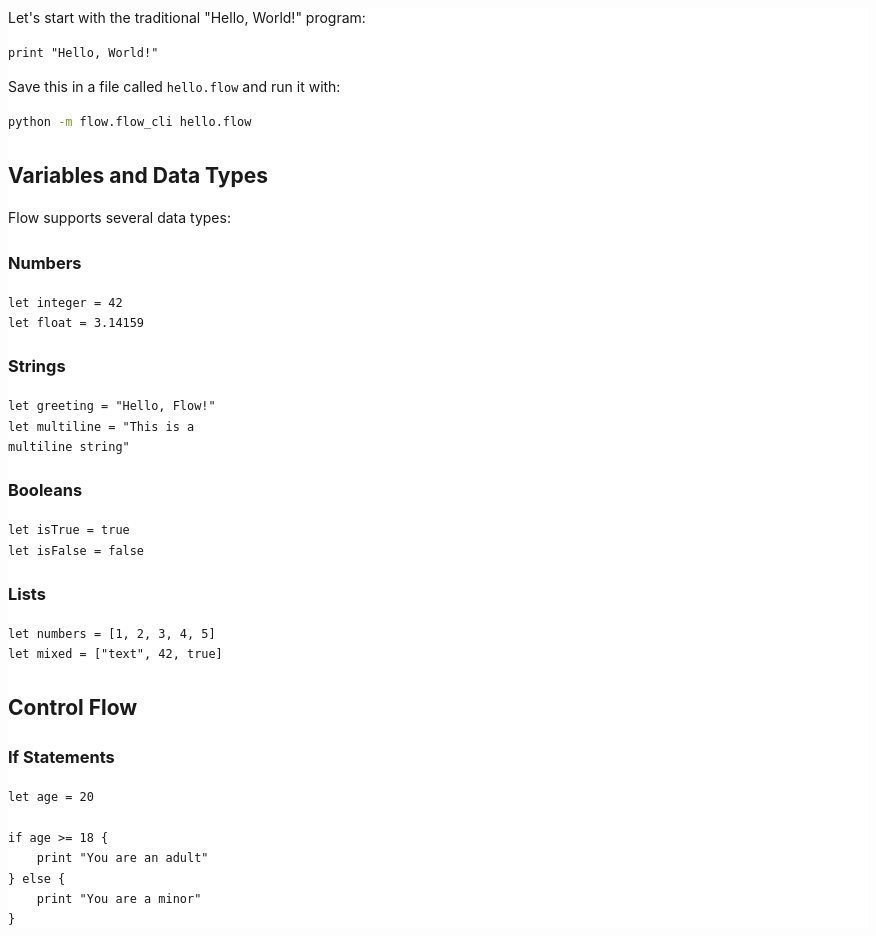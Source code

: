 Let's start with the traditional "Hello, World!" program:

```flow
print "Hello, World!"
```

Save this in a file called `hello.flow` and run it with:
```bash
python -m flow.flow_cli hello.flow
```

## Variables and Data Types

Flow supports several data types:

### Numbers
```flow
let integer = 42
let float = 3.14159
```

### Strings
```flow
let greeting = "Hello, Flow!"
let multiline = "This is a
multiline string"
```

### Booleans
```flow
let isTrue = true
let isFalse = false
```

### Lists
```flow
let numbers = [1, 2, 3, 4, 5]
let mixed = ["text", 42, true]
```

## Control Flow

### If Statements
```flow
let age = 20

if age >= 18 {
    print "You are an adult"
} else {
    print "You are a minor"
}
```
